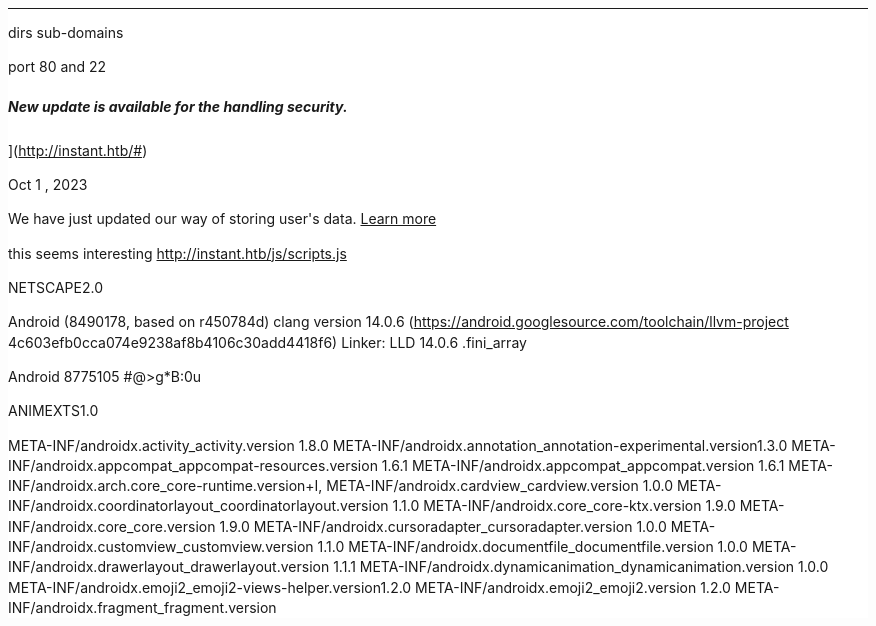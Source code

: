 ___


dirs
sub-domains

port 80 and 22


##### New update is available for the handling security.

](http://instant.htb/#)

Oct 1 , 2023

We have just updated our way of storing user's data. [Learn more](http://instant.htb/#)



this seems interesting
http://instant.htb/js/scripts.js



NETSCAPE2.0


Android (8490178, based on r450784d) clang version 14.0.6 (https://android.googlesource.com/toolchain/llvm-project 4c603efb0cca074e9238af8b4106c30add4418f6)
Linker: LLD 14.0.6
.fini_array




Android
8775105
#@>g*B:0u

ANIMEXTS1.0





META-INF/androidx.activity_activity.version
1.8.0
META-INF/androidx.annotation_annotation-experimental.version1.3.0
META-INF/androidx.appcompat_appcompat-resources.version
1.6.1
META-INF/androidx.appcompat_appcompat.version
1.6.1
META-INF/androidx.arch.core_core-runtime.version+I,
META-INF/androidx.cardview_cardview.version
1.0.0
META-INF/androidx.coordinatorlayout_coordinatorlayout.version
1.1.0
META-INF/androidx.core_core-ktx.version
1.9.0
META-INF/androidx.core_core.version
1.9.0
META-INF/androidx.cursoradapter_cursoradapter.version
1.0.0
META-INF/androidx.customview_customview.version
1.1.0
META-INF/androidx.documentfile_documentfile.version
1.0.0
META-INF/androidx.drawerlayout_drawerlayout.version
1.1.1
META-INF/androidx.dynamicanimation_dynamicanimation.version
1.0.0
META-INF/androidx.emoji2_emoji2-views-helper.version1.2.0
META-INF/androidx.emoji2_emoji2.version
1.2.0
META-INF/androidx.fragment_fragment.version